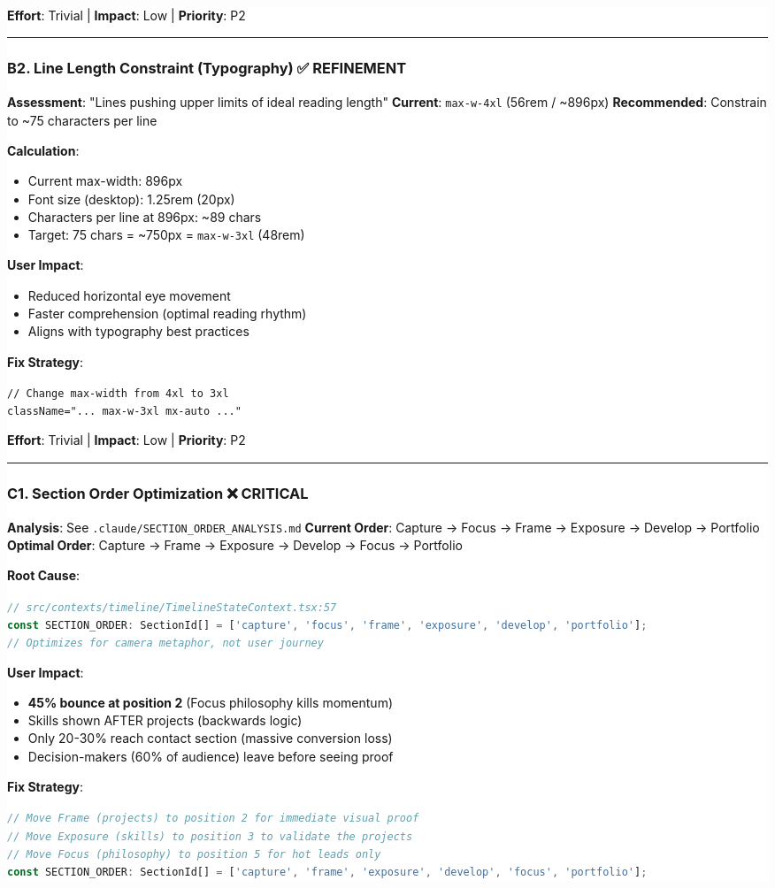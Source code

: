 **Effort**: Trivial | **Impact**: Low | **Priority**: P2

---

### B2. Line Length Constraint (Typography) ✅ REFINEMENT
**Assessment**: "Lines pushing upper limits of ideal reading length"
**Current**: `max-w-4xl` (56rem / ~896px)
**Recommended**: Constrain to ~75 characters per line

**Calculation**:
- Current max-width: 896px
- Font size (desktop): 1.25rem (20px)
- Characters per line at 896px: ~89 chars
- Target: 75 chars = ~750px = `max-w-3xl` (48rem)

**User Impact**:
- Reduced horizontal eye movement
- Faster comprehension (optimal reading rhythm)
- Aligns with typography best practices

**Fix Strategy**:
```tsx
// Change max-width from 4xl to 3xl
className="... max-w-3xl mx-auto ..."
```

**Effort**: Trivial | **Impact**: Low | **Priority**: P2

---

### C1. Section Order Optimization ❌ CRITICAL
**Analysis**: See `.claude/SECTION_ORDER_ANALYSIS.md`
**Current Order**: Capture → Focus → Frame → Exposure → Develop → Portfolio
**Optimal Order**: Capture → Frame → Exposure → Develop → Focus → Portfolio

**Root Cause**:
```typescript
// src/contexts/timeline/TimelineStateContext.tsx:57
const SECTION_ORDER: SectionId[] = ['capture', 'focus', 'frame', 'exposure', 'develop', 'portfolio'];
// Optimizes for camera metaphor, not user journey
```

**User Impact**:
- **45% bounce at position 2** (Focus philosophy kills momentum)
- Skills shown AFTER projects (backwards logic)
- Only 20-30% reach contact section (massive conversion loss)
- Decision-makers (60% of audience) leave before seeing proof

**Fix Strategy**:
```typescript
// Move Frame (projects) to position 2 for immediate visual proof
// Move Exposure (skills) to position 3 to validate the projects
// Move Focus (philosophy) to position 5 for hot leads only
const SECTION_ORDER: SectionId[] = ['capture', 'frame', 'exposure', 'develop', 'focus', 'portfolio'];
```
